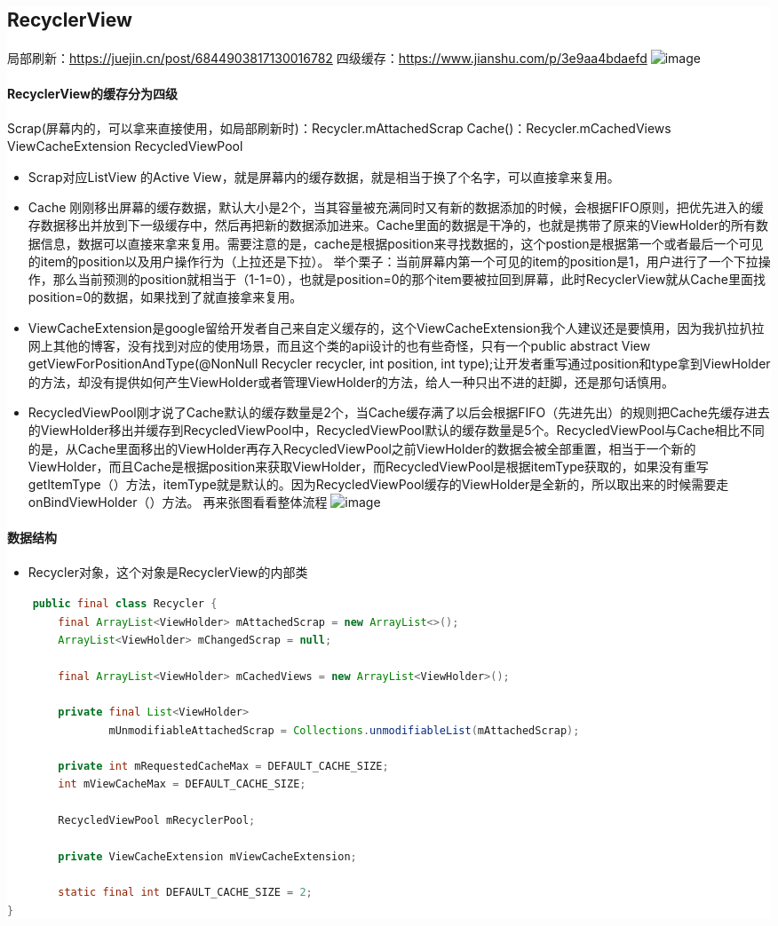 ## RecyclerView
局部刷新：https://juejin.cn/post/6844903817130016782
四级缓存：https://www.jianshu.com/p/3e9aa4bdaefd
![image](https://github.com/BeggarLan/StudyNote/assets/49143666/e9965849-4d38-4032-9f70-ea16b74044cd)

#### RecyclerView的缓存分为四级
Scrap(屏幕内的，可以拿来直接使用，如局部刷新时)：Recycler.mAttachedScrap
Cache()：Recycler.mCachedViews
ViewCacheExtension
RecycledViewPool
 
* Scrap对应ListView 的Active View，就是屏幕内的缓存数据，就是相当于换了个名字，可以直接拿来复用。

* Cache 刚刚移出屏幕的缓存数据，默认大小是2个，当其容量被充满同时又有新的数据添加的时候，会根据FIFO原则，把优先进入的缓存数据移出并放到下一级缓存中，然后再把新的数据添加进来。Cache里面的数据是干净的，也就是携带了原来的ViewHolder的所有数据信息，数据可以直接来拿来复用。需要注意的是，cache是根据position来寻找数据的，这个postion是根据第一个或者最后一个可见的item的position以及用户操作行为（上拉还是下拉）。
举个栗子：当前屏幕内第一个可见的item的position是1，用户进行了一个下拉操作，那么当前预测的position就相当于（1-1=0），也就是position=0的那个item要被拉回到屏幕，此时RecyclerView就从Cache里面找position=0的数据，如果找到了就直接拿来复用。

* ViewCacheExtension是google留给开发者自己来自定义缓存的，这个ViewCacheExtension我个人建议还是要慎用，因为我扒拉扒拉网上其他的博客，没有找到对应的使用场景，而且这个类的api设计的也有些奇怪，只有一个public abstract View getViewForPositionAndType(@NonNull Recycler recycler, int position, int type);让开发者重写通过position和type拿到ViewHolder的方法，却没有提供如何产生ViewHolder或者管理ViewHolder的方法，给人一种只出不进的赶脚，还是那句话慎用。

* RecycledViewPool刚才说了Cache默认的缓存数量是2个，当Cache缓存满了以后会根据FIFO（先进先出）的规则把Cache先缓存进去的ViewHolder移出并缓存到RecycledViewPool中，RecycledViewPool默认的缓存数量是5个。RecycledViewPool与Cache相比不同的是，从Cache里面移出的ViewHolder再存入RecycledViewPool之前ViewHolder的数据会被全部重置，相当于一个新的ViewHolder，而且Cache是根据position来获取ViewHolder，而RecycledViewPool是根据itemType获取的，如果没有重写getItemType（）方法，itemType就是默认的。因为RecycledViewPool缓存的ViewHolder是全新的，所以取出来的时候需要走onBindViewHolder（）方法。
再来张图看看整体流程
![image](https://github.com/BeggarLan/StudyNote/assets/49143666/127be8c0-fd2d-43bb-8b56-362112a5fe0d)

#### 数据结构
* Recycler对象，这个对象是RecyclerView的内部类
```java
    public final class Recycler {
        final ArrayList<ViewHolder> mAttachedScrap = new ArrayList<>();
        ArrayList<ViewHolder> mChangedScrap = null;

        final ArrayList<ViewHolder> mCachedViews = new ArrayList<ViewHolder>();

        private final List<ViewHolder>
                mUnmodifiableAttachedScrap = Collections.unmodifiableList(mAttachedScrap);

        private int mRequestedCacheMax = DEFAULT_CACHE_SIZE;
        int mViewCacheMax = DEFAULT_CACHE_SIZE;

        RecycledViewPool mRecyclerPool;

        private ViewCacheExtension mViewCacheExtension;

        static final int DEFAULT_CACHE_SIZE = 2;
}
```
   